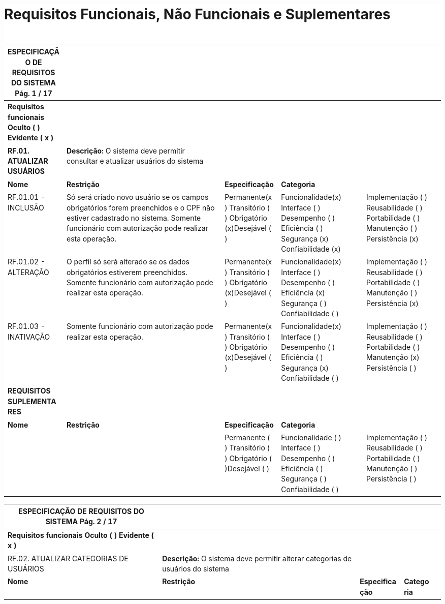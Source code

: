 # Requisitos Funcionais, Não Funcionais e Suplementares

# 

| ESPECIFICAÇÃO DE REQUISITOS DO SISTEMA Pág. 1 / 17           |                                                              |                                                              |                                                              |                                                              |
| ------------------------------------------------------------ | ------------------------------------------------------------ | ------------------------------------------------------------ | ------------------------------------------------------------ | ------------------------------------------------------------ |
| **Requisitos funcionais**  **Oculto (  ) Evidente (** **x** **)** |                                                              |                                                              |                                                              |                                                              |
| **RF.01. ATUALIZAR USUÁRIOS**                                | **Descrição:** O sistema deve permitir consultar e atualizar usuários do sistema |                                                              |                                                              |                                                              |
| **Nome**                                                     | **Restrição**                                                | **Especificação**                                            | **Categoria**                                                |                                                              |
| RF.01.01 - INCLUSÃO                                          | Só será criado novo usuário se os campos obrigatórios forem preenchidos e o CPF não estiver cadastrado no sistema. Somente funcionário com autorização pode realizar esta operação. | Permanente(x)  Transitório  ( )  Obrigatório (x)Desejável  ( ) | Funcionalidade(x)  Interface      ( )  Desempenho  ( )  Eficiência     ( )  Segurança    (x)   Confiabilidade (x) | Implementação  ( )  Reusabilidade   ( )  Portabilidade   ( )  Manutenção    ( )  Persistência    (x) |
| RF.01.02 - ALTERAÇÃO                                         | O perfil só será alterado se os dados obrigatórios estiverem preenchidos. Somente funcionário com autorização pode realizar esta operação. | Permanente(x)  Transitório  ( )  Obrigatório (x)Desejável  ( ) | Funcionalidade(x)  Interface      ( )  Desempenho  ( )  Eficiência     (x)  Segurança    ( )   Confiabilidade  ( ) | Implementação  ( )  Reusabilidade   ( )  Portabilidade   ( )  Manutenção    ( )  Persistência    (x) |
| RF.01.03 - INATIVAÇÃO                                        | Somente funcionário com autorização pode realizar esta operação. | Permanente(x)  Transitório  ( )  Obrigatório (x)Desejável  ( ) | Funcionalidade(x)  Interface      ( )  Desempenho  ( )  Eficiência      ( )  Segurança    (x)   Confiabilidade  ( ) | Implementação  ( )  Reusabilidade   ( )  Portabilidade   ( )  Manutenção    (x)  Persistência    ( ) |
| **REQUISITOS SUPLEMENTARES**                                 |                                                              |                                                              |                                                              |                                                              |
| **Nome**                                                     | **Restrição**                                                | **Especificação**                                            | **Categoria**                                                |                                                              |
|                                                              |                                                              | Permanente ( )  Transitório  ( )  Obrigatório ( )Desejável  ( ) | Funcionalidade ( )  Interface      ( )  Desempenho  ( )  Eficiência     ( )  Segurança    ( )   Confiabilidade  ( ) | Implementação  ( )  Reusabilidade   ( )  Portabilidade   ( )  Manutenção    ( )  Persistência    ( ) |



| ESPECIFICAÇÃO DE REQUISITOS DO SISTEMA Pág. 2 / 17        |                                                              |                                                              |                                                              |                                                              |
| --------------------------------------------------------- | ------------------------------------------------------------ | ------------------------------------------------------------ | ------------------------------------------------------------ | ------------------------------------------------------------ |
| **Requisitos funcionais**  **Oculto (  ) Evidente ( x )** |                                                              |                                                              |                                                              |                                                              |
| RF.02. ATUALIZAR CATEGORIAS DE USUÁRIOS                   | **Descrição:** O sistema deve permitir alterar categorias de usuários do sistema |                                                              |                                                              |                                                              |
| **Nome**                                                  | **Restrição**                                                | **Especificação**                                            | **Categoria**                                                |                                                              |